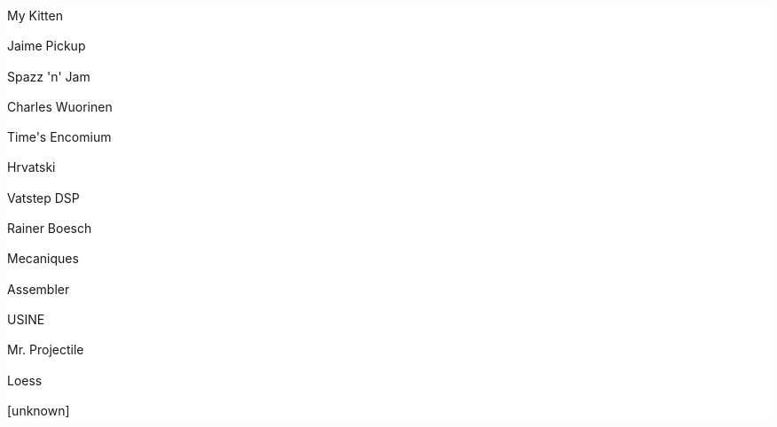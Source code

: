 My Kitten

Jaime Pickup

Spazz 'n' Jam

Charles Wuorinen

Time's Encomium

Hrvatski

Vatstep DSP

Rainer Boesch

Mecaniques

Assembler

USINE

Mr. Projectile

Loess

\[unknown\]